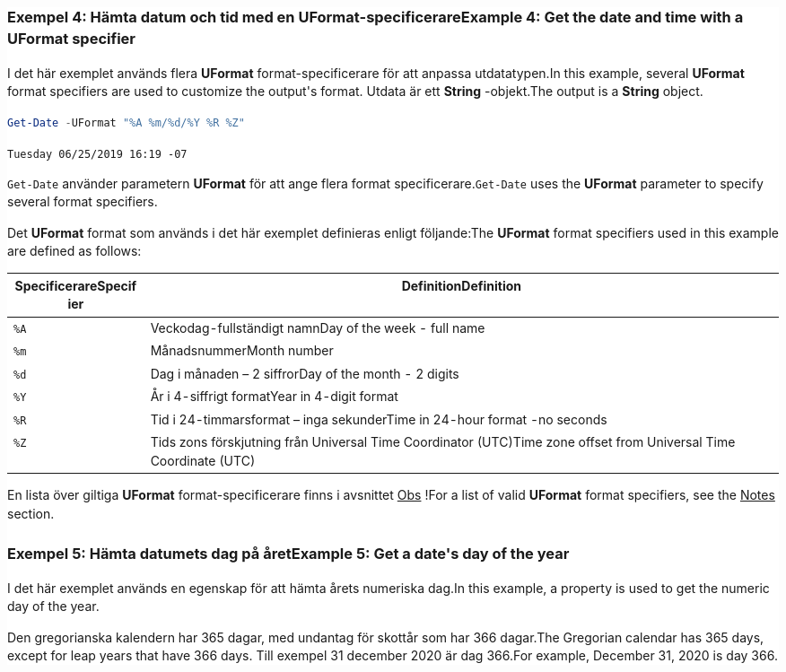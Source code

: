 ### <span data-ttu-id="2d4d7-137">Exempel 4: Hämta datum och tid med en UFormat-specificerare</span><span class="sxs-lookup"><span data-stu-id="2d4d7-137">Example 4: Get the date and time with a UFormat specifier</span></span>

<span data-ttu-id="2d4d7-138">I det här exemplet används flera **UFormat** format-specificerare för att anpassa utdatatypen.</span><span class="sxs-lookup"><span data-stu-id="2d4d7-138">In this example, several **UFormat** format specifiers are used to customize the output's format.</span></span>
<span data-ttu-id="2d4d7-139">Utdata är ett **String** -objekt.</span><span class="sxs-lookup"><span data-stu-id="2d4d7-139">The output is a **String** object.</span></span>

```powershell
Get-Date -UFormat "%A %m/%d/%Y %R %Z"
```

```Output
Tuesday 06/25/2019 16:19 -07
```

<span data-ttu-id="2d4d7-140">`Get-Date` använder parametern **UFormat** för att ange flera format specificerare.</span><span class="sxs-lookup"><span data-stu-id="2d4d7-140">`Get-Date` uses the **UFormat** parameter to specify several format specifiers.</span></span>

<span data-ttu-id="2d4d7-141">Det **UFormat** format som används i det här exemplet definieras enligt följande:</span><span class="sxs-lookup"><span data-stu-id="2d4d7-141">The **UFormat** format specifiers used in this example are defined as follows:</span></span>

| <span data-ttu-id="2d4d7-142">Specificerare</span><span class="sxs-lookup"><span data-stu-id="2d4d7-142">Specifier</span></span> | <span data-ttu-id="2d4d7-143">Definition</span><span class="sxs-lookup"><span data-stu-id="2d4d7-143">Definition</span></span> |
| --- | --- |
| `%A` | <span data-ttu-id="2d4d7-144">Veckodag-fullständigt namn</span><span class="sxs-lookup"><span data-stu-id="2d4d7-144">Day of the week - full name</span></span> |
| `%m` | <span data-ttu-id="2d4d7-145">Månadsnummer</span><span class="sxs-lookup"><span data-stu-id="2d4d7-145">Month number</span></span> |
| `%d` | <span data-ttu-id="2d4d7-146">Dag i månaden – 2 siffror</span><span class="sxs-lookup"><span data-stu-id="2d4d7-146">Day of the month - 2 digits</span></span> |
| `%Y` | <span data-ttu-id="2d4d7-147">År i 4-siffrigt format</span><span class="sxs-lookup"><span data-stu-id="2d4d7-147">Year in 4-digit format</span></span> |
| `%R` | <span data-ttu-id="2d4d7-148">Tid i 24-timmarsformat – inga sekunder</span><span class="sxs-lookup"><span data-stu-id="2d4d7-148">Time in 24-hour format -no seconds</span></span> |
| `%Z` | <span data-ttu-id="2d4d7-149">Tids zons förskjutning från Universal Time Coordinator (UTC)</span><span class="sxs-lookup"><span data-stu-id="2d4d7-149">Time zone offset from Universal Time Coordinate (UTC)</span></span> |

<span data-ttu-id="2d4d7-150">En lista över giltiga **UFormat** format-specificerare finns i avsnittet [Obs](#notes) !</span><span class="sxs-lookup"><span data-stu-id="2d4d7-150">For a list of valid **UFormat** format specifiers, see the [Notes](#notes) section.</span></span>

### <span data-ttu-id="2d4d7-151">Exempel 5: Hämta datumets dag på året</span><span class="sxs-lookup"><span data-stu-id="2d4d7-151">Example 5: Get a date's day of the year</span></span>

<span data-ttu-id="2d4d7-152">I det här exemplet används en egenskap för att hämta årets numeriska dag.</span><span class="sxs-lookup"><span data-stu-id="2d4d7-152">In this example, a property is used to get the numeric day of the year.</span></span>

<span data-ttu-id="2d4d7-153">Den gregorianska kalendern har 365 dagar, med undantag för skottår som har 366 dagar.</span><span class="sxs-lookup"><span data-stu-id="2d4d7-153">The Gregorian calendar has 365 days, except for leap years that have 366 days.</span></span> <span data-ttu-id="2d4d7-154">Till exempel 31 december 2020 är dag 366.</span><span class="sxs-lookup"><span data-stu-id="2d4d7-154">For example, December 31, 2020 is day 366.</span></span>
